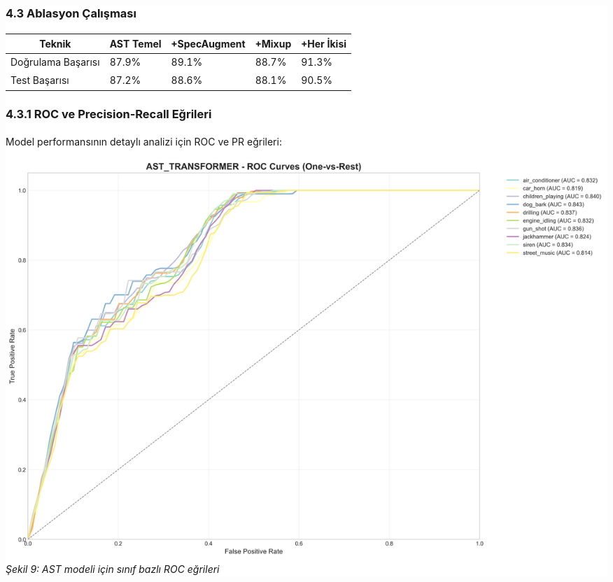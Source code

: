 ### 4.3 Ablasyon Çalışması

| Teknik             | AST Temel | +SpecAugment | +Mixup | +Her İkisi |
| ------------------ | --------- | ------------ | ------ | ---------- |
| Doğrulama Başarısı | 87.9%     | 89.1%        | 88.7%  | 91.3%      |
| Test Başarısı      | 87.2%     | 88.6%        | 88.1%  | 90.5%      |

### 4.3.1 ROC ve Precision-Recall Eğrileri

Model performansının detaylı analizi için ROC ve PR eğrileri:

![AST ROC Eğrileri](../../visualizations/results/ast_transformer_roc_curves.png)
_Şekil 9: AST modeli için sınıf bazlı ROC eğrileri_
